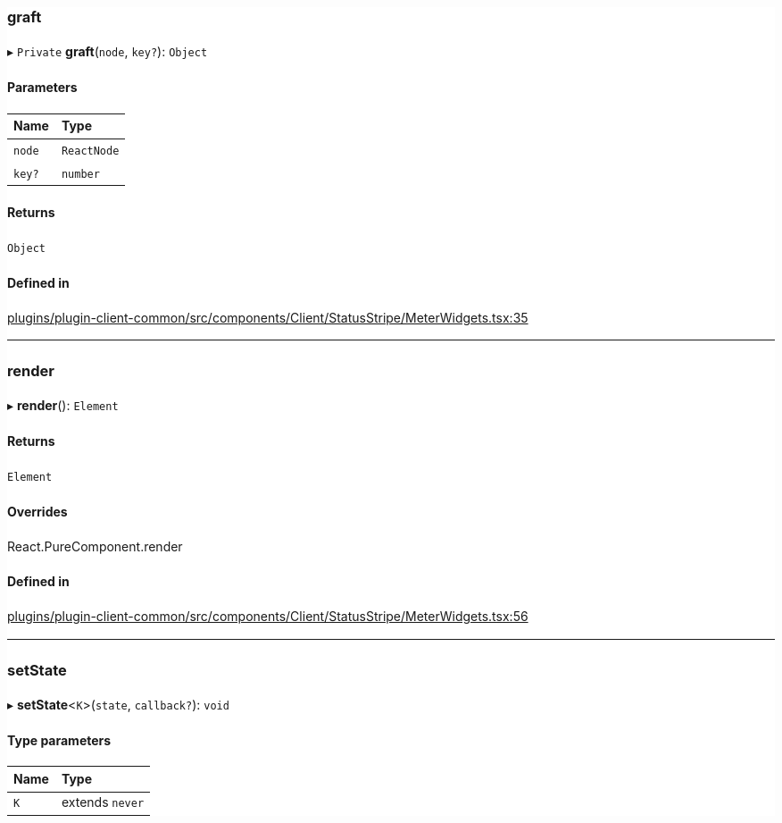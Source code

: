 
### graft

▸ `Private` **graft**(`node`, `key?`): `Object`

#### Parameters

| Name   | Type        |
| :----- | :---------- |
| `node` | `ReactNode` |
| `key?` | `number`    |

#### Returns

`Object`

#### Defined in

[plugins/plugin-client-common/src/components/Client/StatusStripe/MeterWidgets.tsx:35](https://github.com/mra-ruiz/kui/blob/27e887ab4/plugins/plugin-client-common/src/components/Client/StatusStripe/MeterWidgets.tsx#L35)

---

### render

▸ **render**(): `Element`

#### Returns

`Element`

#### Overrides

React.PureComponent.render

#### Defined in

[plugins/plugin-client-common/src/components/Client/StatusStripe/MeterWidgets.tsx:56](https://github.com/mra-ruiz/kui/blob/27e887ab4/plugins/plugin-client-common/src/components/Client/StatusStripe/MeterWidgets.tsx#L56)

---

### setState

▸ **setState**<`K`\>(`state`, `callback?`): `void`

#### Type parameters

| Name | Type            |
| :--- | :-------------- |
| `K`  | extends `never` |
